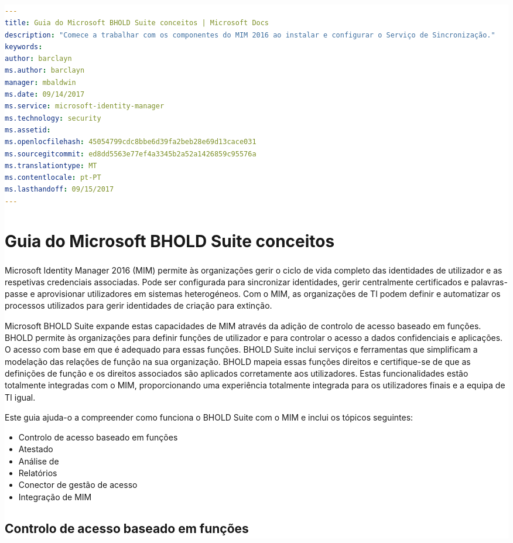 ```yaml
---
title: Guia do Microsoft BHOLD Suite conceitos | Microsoft Docs
description: "Comece a trabalhar com os componentes do MIM 2016 ao instalar e configurar o Serviço de Sincronização."
keywords: 
author: barclayn
ms.author: barclayn
manager: mbaldwin
ms.date: 09/14/2017
ms.service: microsoft-identity-manager
ms.technology: security
ms.assetid: 
ms.openlocfilehash: 45054799cdc8bbe6d39fa2beb28e69d13cace031
ms.sourcegitcommit: ed8dd5563e77ef4a3345b2a52a1426859c95576a
ms.translationtype: MT
ms.contentlocale: pt-PT
ms.lasthandoff: 09/15/2017
---
```

# <a name="microsoft-bhold-suite-concepts-guide"></a>Guia do Microsoft BHOLD Suite conceitos

Microsoft Identity Manager 2016 (MIM) permite às organizações gerir o ciclo de vida completo das identidades de utilizador e as respetivas credenciais associadas. Pode ser configurada para sincronizar identidades, gerir centralmente certificados e palavras-passe e aprovisionar utilizadores em sistemas heterogéneos. Com o MIM, as organizações de TI podem definir e automatizar os processos utilizados para gerir identidades de criação para extinção.

Microsoft BHOLD Suite expande estas capacidades de MIM através da adição de controlo de acesso baseado em funções. BHOLD permite às organizações para definir funções de utilizador e para controlar o acesso a dados confidenciais e aplicações. O acesso com base em que é adequado para essas funções. BHOLD Suite inclui serviços e ferramentas que simplificam a modelação das relações de função na sua organização. BHOLD mapeia essas funções direitos e certifique-se de que as definições de função e os direitos associados são aplicados corretamente aos utilizadores. Estas funcionalidades estão totalmente integradas com o MIM, proporcionando uma experiência totalmente integrada para os utilizadores finais e a equipa de TI igual.

Este guia ajuda-o a compreender como funciona o BHOLD Suite com o MIM e inclui os tópicos seguintes:

- Controlo de acesso baseado em funções
- Atestado
- Análise de
- Relatórios
- Conector de gestão de acesso
- Integração de MIM

## <a name="role-based-access-control"></a>Controlo de acesso baseado em funções
